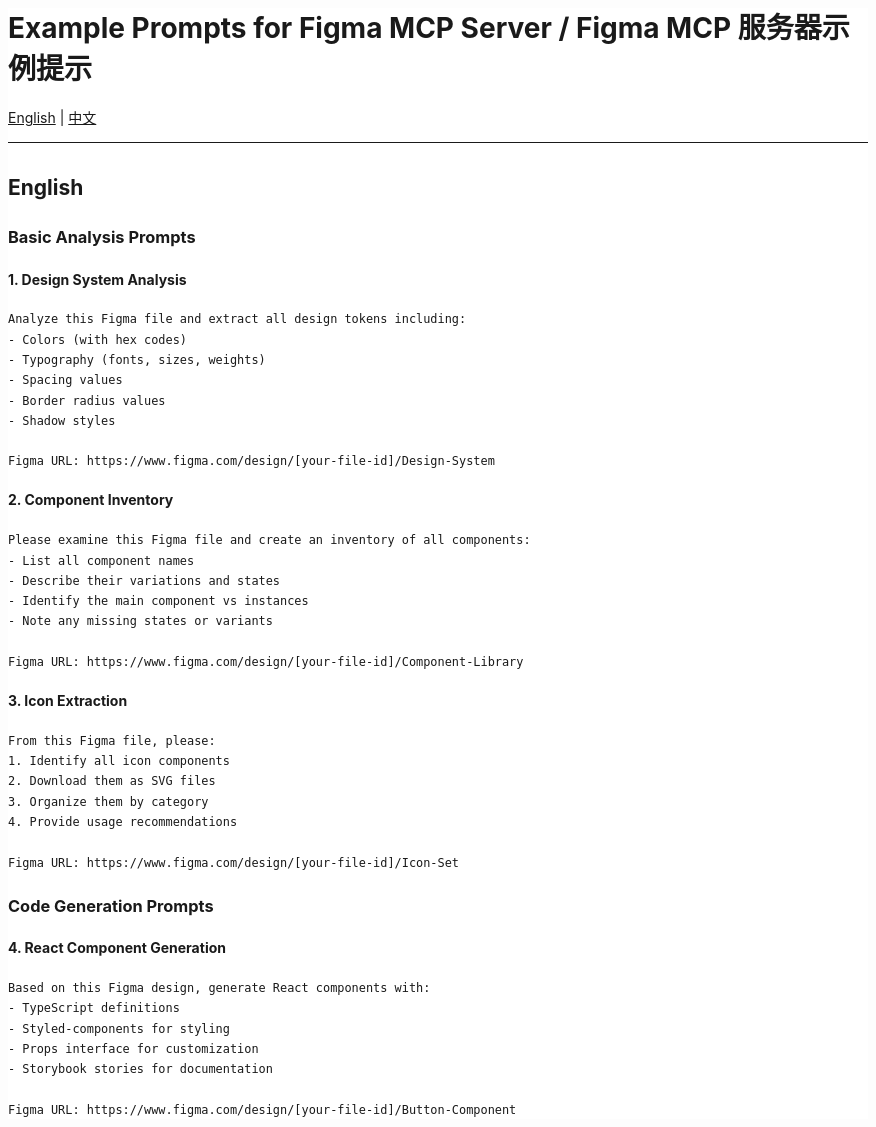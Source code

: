 # Example Prompts for Figma MCP Server / Figma MCP 服务器示例提示

[English](#english) | [中文](#中文)

---

## English

### Basic Analysis Prompts

#### 1. Design System Analysis
```
Analyze this Figma file and extract all design tokens including:
- Colors (with hex codes)
- Typography (fonts, sizes, weights)
- Spacing values
- Border radius values
- Shadow styles

Figma URL: https://www.figma.com/design/[your-file-id]/Design-System
```

#### 2. Component Inventory
```
Please examine this Figma file and create an inventory of all components:
- List all component names
- Describe their variations and states
- Identify the main component vs instances
- Note any missing states or variants

Figma URL: https://www.figma.com/design/[your-file-id]/Component-Library
```

#### 3. Icon Extraction
```
From this Figma file, please:
1. Identify all icon components
2. Download them as SVG files
3. Organize them by category
4. Provide usage recommendations

Figma URL: https://www.figma.com/design/[your-file-id]/Icon-Set
```

### Code Generation Prompts

#### 4. React Component Generation
```
Based on this Figma design, generate React components with:
- TypeScript definitions
- Styled-components for styling
- Props interface for customization
- Storybook stories for documentation

Figma URL: https://www.figma.com/design/[your-file-id]/Button-Component
```
